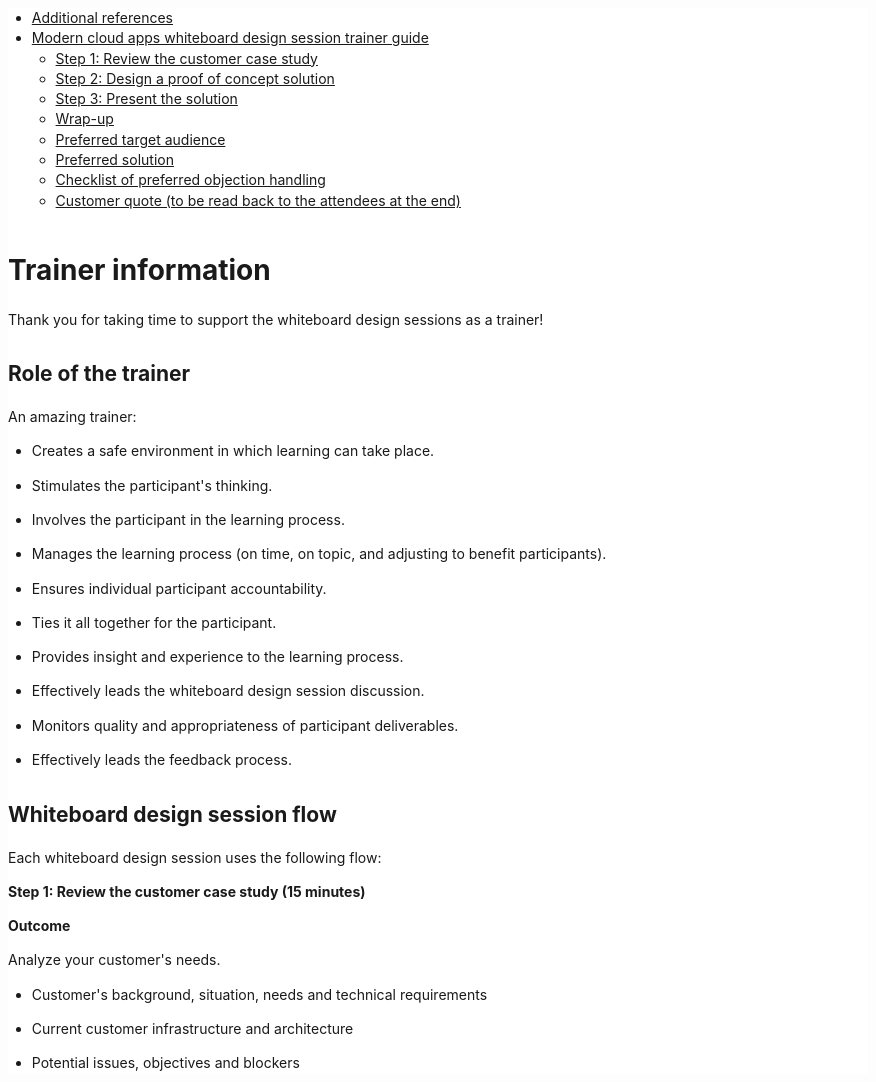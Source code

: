   - [Additional references](#additional-references)
- [Modern cloud apps whiteboard design session trainer guide](#modern-cloud-apps-whiteboard-design-session-trainer-guide)
  - [Step 1: Review the customer case study](#step-1-review-the-customer-case-study-1)
  - [Step 2: Design a proof of concept solution](#step-2-design-a-proof-of-concept-solution-1)
  - [Step 3: Present the solution](#step-3-present-the-solution-1)
  - [Wrap-up](#wrap-up-1)
  - [Preferred target audience](#preferred-target-audience)
  - [Preferred solution](#preferred-solution)
  - [Checklist of preferred objection handling](#checklist-of-preferred-objection-handling)
  - [Customer quote (to be read back to the attendees at the end)](#customer-quote-to-be-read-back-to-the-attendees-at-the-end)



# Trainer information

Thank you for taking time to support the whiteboard design sessions as a trainer!

## Role of the trainer

An amazing trainer:

- Creates a safe environment in which learning can take place.

- Stimulates the participant's thinking.

- Involves the participant in the learning process.

- Manages the learning process (on time, on topic, and adjusting to benefit participants).

- Ensures individual participant accountability.

- Ties it all together for the participant.

- Provides insight and experience to the learning process.

- Effectively leads the whiteboard design session discussion.

- Monitors quality and appropriateness of participant deliverables.

- Effectively leads the feedback process.

## Whiteboard design session flow

Each whiteboard design session uses the following flow:

**Step 1: Review the customer case study (15 minutes)**

**Outcome**

Analyze your customer's needs.

- Customer's background, situation, needs and technical requirements

- Current customer infrastructure and architecture

- Potential issues, objectives and blockers
